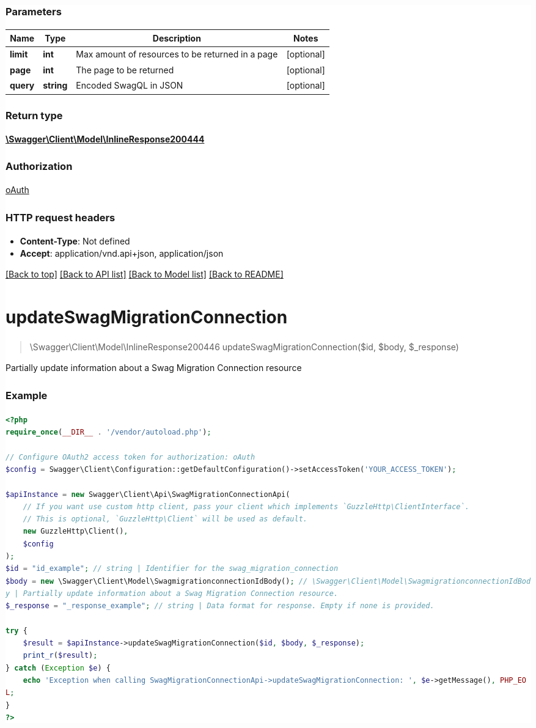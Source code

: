 ### Parameters

Name | Type | Description  | Notes
------------- | ------------- | ------------- | -------------
 **limit** | **int**| Max amount of resources to be returned in a page | [optional]
 **page** | **int**| The page to be returned | [optional]
 **query** | **string**| Encoded SwagQL in JSON | [optional]

### Return type

[**\Swagger\Client\Model\InlineResponse200444**](../Model/InlineResponse200444.md)

### Authorization

[oAuth](../../README.md#oAuth)

### HTTP request headers

 - **Content-Type**: Not defined
 - **Accept**: application/vnd.api+json, application/json

[[Back to top]](#) [[Back to API list]](../../README.md#documentation-for-api-endpoints) [[Back to Model list]](../../README.md#documentation-for-models) [[Back to README]](../../README.md)

# **updateSwagMigrationConnection**
> \Swagger\Client\Model\InlineResponse200446 updateSwagMigrationConnection($id, $body, $_response)

Partially update information about a Swag Migration Connection resource

### Example
```php
<?php
require_once(__DIR__ . '/vendor/autoload.php');

// Configure OAuth2 access token for authorization: oAuth
$config = Swagger\Client\Configuration::getDefaultConfiguration()->setAccessToken('YOUR_ACCESS_TOKEN');

$apiInstance = new Swagger\Client\Api\SwagMigrationConnectionApi(
    // If you want use custom http client, pass your client which implements `GuzzleHttp\ClientInterface`.
    // This is optional, `GuzzleHttp\Client` will be used as default.
    new GuzzleHttp\Client(),
    $config
);
$id = "id_example"; // string | Identifier for the swag_migration_connection
$body = new \Swagger\Client\Model\SwagmigrationconnectionIdBody(); // \Swagger\Client\Model\SwagmigrationconnectionIdBody | Partially update information about a Swag Migration Connection resource.
$_response = "_response_example"; // string | Data format for response. Empty if none is provided.

try {
    $result = $apiInstance->updateSwagMigrationConnection($id, $body, $_response);
    print_r($result);
} catch (Exception $e) {
    echo 'Exception when calling SwagMigrationConnectionApi->updateSwagMigrationConnection: ', $e->getMessage(), PHP_EOL;
}
?>
```
